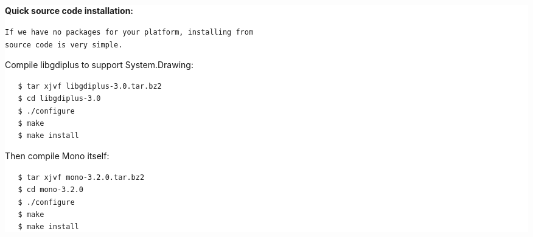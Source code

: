 **Quick source code installation:**

`If we have no packages for your platform, installing from `\
`source code is very simple.   `

Compile libgdiplus to support System.Drawing:

<bash>

`   $ tar xjvf libgdiplus-3.0.tar.bz2`\
`   $ cd libgdiplus-3.0`\
`   $ ./configure`\
`   $ make`\
`   $ make install`

</bash>

Then compile Mono itself:

<bash>

`   $ tar xjvf mono-3.2.0.tar.bz2`\
`   $ cd mono-3.2.0`\
`   $ ./configure`\
`   $ make`\
`   $ make install`

</bash>
